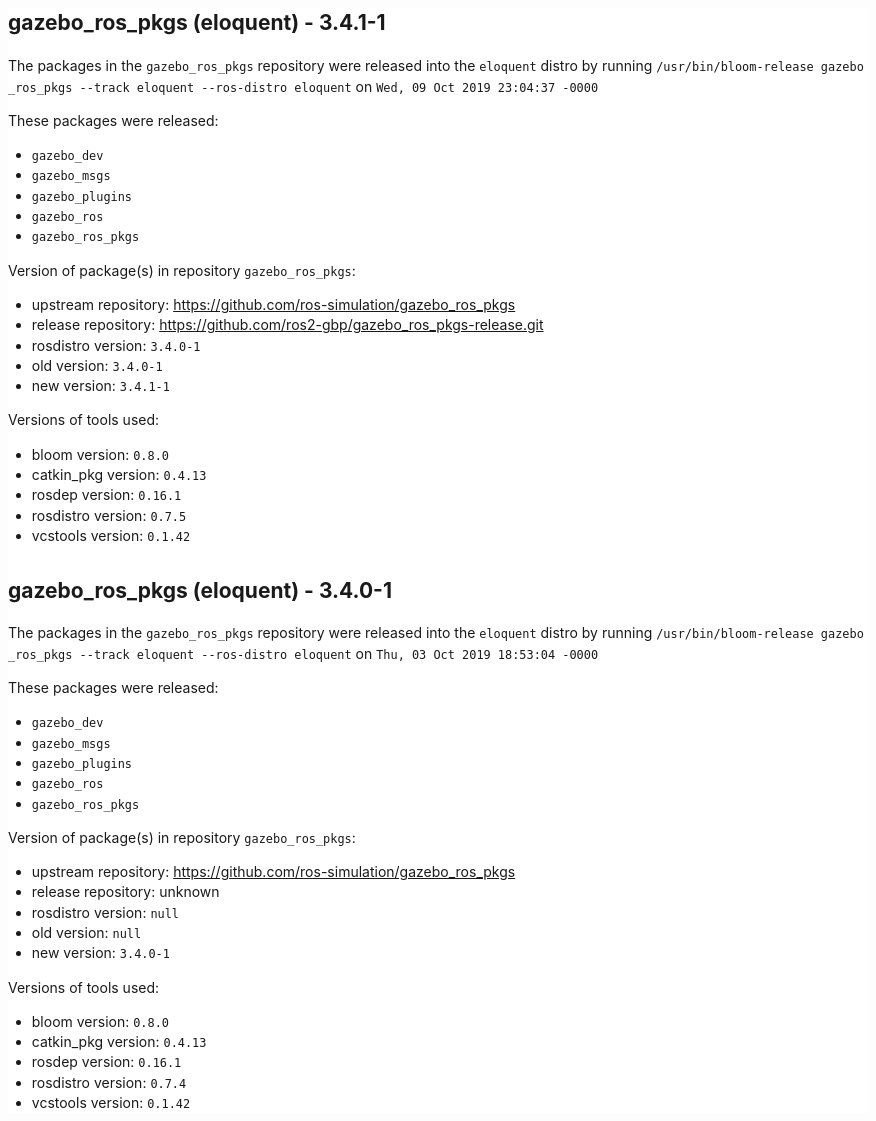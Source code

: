
## gazebo_ros_pkgs (eloquent) - 3.4.1-1

The packages in the `gazebo_ros_pkgs` repository were released into the `eloquent` distro by running `/usr/bin/bloom-release gazebo_ros_pkgs --track eloquent --ros-distro eloquent` on `Wed, 09 Oct 2019 23:04:37 -0000`

These packages were released:
- `gazebo_dev`
- `gazebo_msgs`
- `gazebo_plugins`
- `gazebo_ros`
- `gazebo_ros_pkgs`

Version of package(s) in repository `gazebo_ros_pkgs`:

- upstream repository: https://github.com/ros-simulation/gazebo_ros_pkgs
- release repository: https://github.com/ros2-gbp/gazebo_ros_pkgs-release.git
- rosdistro version: `3.4.0-1`
- old version: `3.4.0-1`
- new version: `3.4.1-1`

Versions of tools used:

- bloom version: `0.8.0`
- catkin_pkg version: `0.4.13`
- rosdep version: `0.16.1`
- rosdistro version: `0.7.5`
- vcstools version: `0.1.42`


## gazebo_ros_pkgs (eloquent) - 3.4.0-1

The packages in the `gazebo_ros_pkgs` repository were released into the `eloquent` distro by running `/usr/bin/bloom-release gazebo_ros_pkgs --track eloquent --ros-distro eloquent` on `Thu, 03 Oct 2019 18:53:04 -0000`

These packages were released:
- `gazebo_dev`
- `gazebo_msgs`
- `gazebo_plugins`
- `gazebo_ros`
- `gazebo_ros_pkgs`

Version of package(s) in repository `gazebo_ros_pkgs`:

- upstream repository: https://github.com/ros-simulation/gazebo_ros_pkgs
- release repository: unknown
- rosdistro version: `null`
- old version: `null`
- new version: `3.4.0-1`

Versions of tools used:

- bloom version: `0.8.0`
- catkin_pkg version: `0.4.13`
- rosdep version: `0.16.1`
- rosdistro version: `0.7.4`
- vcstools version: `0.1.42`
